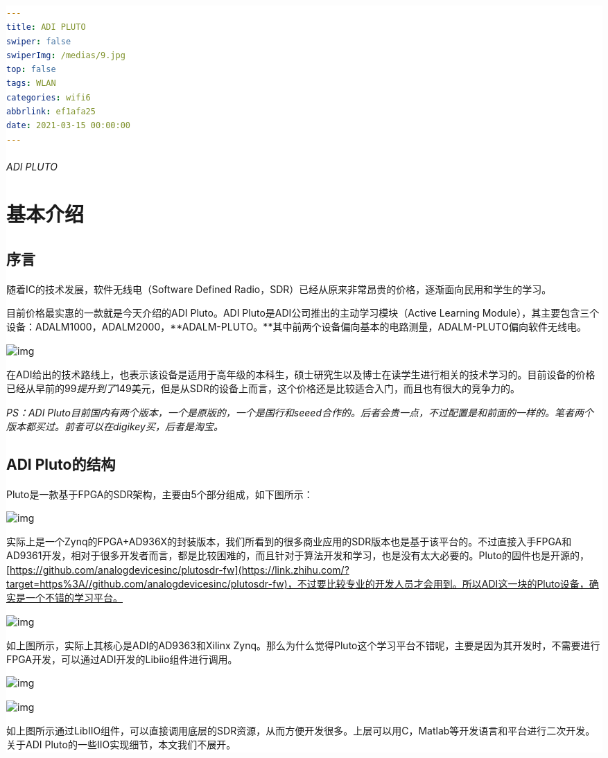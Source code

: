 ```yaml
---
title: ADI PLUTO
swiper: false
swiperImg: /medias/9.jpg
top: false
tags: WLAN
categories: wifi6
abbrlink: ef1afa25
date: 2021-03-15 00:00:00
---
```


###### ADI PLUTO

# 基本介绍

## **序言**

随着IC的技术发展，软件无线电（Software Defined Radio，SDR）已经从原来非常昂贵的价格，逐渐面向民用和学生的学习。

目前价格最实惠的一款就是今天介绍的ADI Pluto。ADI Pluto是ADI公司推出的主动学习模块（Active Learning Module），其主要包含三个设备：ADALM1000，ADALM2000，**ADALM-PLUTO。**其中前两个设备偏向基本的电路测量，ADALM-PLUTO偏向软件无线电。

![img](https://pic2.zhimg.com/80/v2-2005d8f9e76c0294b90004e2707b1751_720w.jpg)

在ADI给出的技术路线上，也表示该设备是适用于高年级的本科生，硕士研究生以及博士在读学生进行相关的技术学习的。目前设备的价格已经从早前的$99提升到了$149美元，但是从SDR的设备上而言，这个价格还是比较适合入门，而且也有很大的竞争力的。

*PS：ADI Pluto目前国内有两个版本，一个是原版的，一个是国行和seeed合作的。后者会贵一点，不过配置是和前面的一样的。笔者两个版本都买过。前者可以在digikey买，后者是淘宝。*

## **ADI Pluto的结构**

Pluto是一款基于FPGA的SDR架构，主要由5个部分组成，如下图所示：

![img](https://pic2.zhimg.com/80/v2-07523f48d1f92b07c5b3e7a7f5f176e1_720w.jpg)

实际上是一个Zynq的FPGA+AD936X的封装版本，我们所看到的很多商业应用的SDR版本也是基于该平台的。不过直接入手FPGA和AD9361开发，相对于很多开发者而言，都是比较困难的，而且针对于算法开发和学习，也是没有太大必要的。Pluto的固件也是开源的，[https://github.com/analogdevicesinc/plutosdr-fw](https://link.zhihu.com/?target=https%3A//github.com/analogdevicesinc/plutosdr-fw)，不过要比较专业的开发人员才会用到。所以ADI这一块的Pluto设备，确实是一个不错的学习平台。

![img](https://pic1.zhimg.com/80/v2-143319b921beb7c0e8a830769449b4e4_720w.jpg)

如上图所示，实际上其核心是ADI的AD9363和Xilinx Zynq。那么为什么觉得Pluto这个学习平台不错呢，主要是因为其开发时，不需要进行FPGA开发，可以通过ADI开发的Libiio组件进行调用。

![img](https://pic1.zhimg.com/80/v2-1501b2579e5325deb49e697f9ced7a14_720w.jpg)

![img](https://pic2.zhimg.com/80/v2-cb4e2a33e52051af8e230169833b206d_720w.jpg)

如上图所示通过LibIIO组件，可以直接调用底层的SDR资源，从而方便开发很多。上层可以用C，Matlab等开发语言和平台进行二次开发。关于ADI Pluto的一些IIO实现细节，本文我们不展开。
